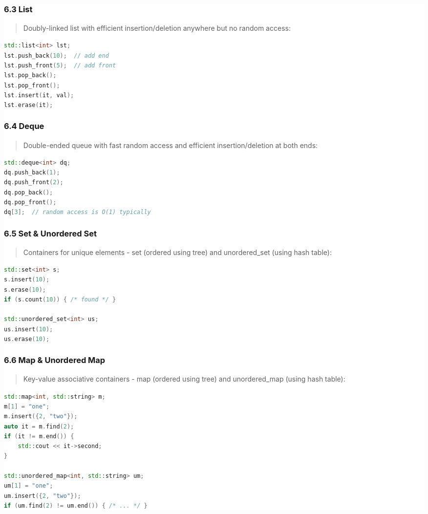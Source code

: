 ### 6.3 List
> Doubly-linked list with efficient insertion/deletion anywhere but no random access:
```cpp
std::list<int> lst;
lst.push_back(10);  // add end
lst.push_front(5);  // add front
lst.pop_back();
lst.pop_front();
lst.insert(it, val);
lst.erase(it);
```

### 6.4 Deque
> Double-ended queue with fast random access and efficient insertion/deletion at both ends:
```cpp
std::deque<int> dq;
dq.push_back(1);
dq.push_front(2);
dq.pop_back();
dq.pop_front();
dq[3];  // random access is O(1) typically
```

### 6.5 Set & Unordered Set
> Containers for unique elements - set (ordered using tree) and unordered_set (using hash table):
```cpp
std::set<int> s;
s.insert(10);
s.erase(10);
if (s.count(10)) { /* found */ }

std::unordered_set<int> us;
us.insert(10);
us.erase(10);
```

### 6.6 Map & Unordered Map
> Key-value associative containers - map (ordered using tree) and unordered_map (using hash table):
```cpp
std::map<int, std::string> m;
m[1] = "one";
m.insert({2, "two"});
auto it = m.find(2);
if (it != m.end()) {
    std::cout << it->second;
}

std::unordered_map<int, std::string> um;
um[1] = "one";
um.insert({2, "two"});
if (um.find(2) != um.end()) { /* ... */ }
```
